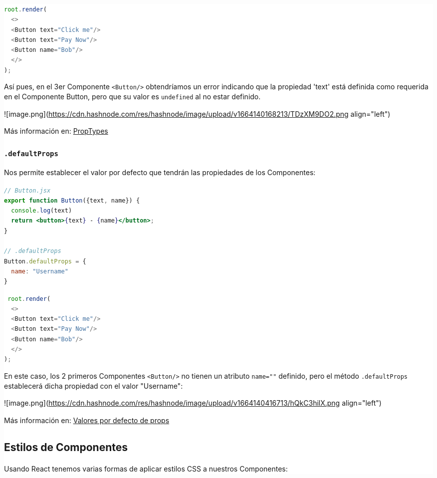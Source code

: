 ``` javascript
root.render(
  <>
  <Button text="Click me"/>
  <Button text="Pay Now"/>
  <Button name="Bob"/>
  </>
);
```
Así pues, en el 3er Componente `<Button/>` obtendríamos un error indicando que la propiedad 'text' está definida como requerida en el Componente Button, pero que su valor es `undefined` al no estar definido.

![image.png](https://cdn.hashnode.com/res/hashnode/image/upload/v1664140168213/TDzXM9DO2.png align="left")

Más información en: [PropTypes](https://es.reactjs.org/docs/typechecking-with-proptypes.html#proptypes)

### `.defaultProps`
Nos permite establecer el valor por defecto que tendrán las propiedades de los Componentes:
``` jsx
// Button.jsx
export function Button({text, name}) {
  console.log(text)
  return <button>{text} - {name}</button>;
}

// .defaultProps
Button.defaultProps = {
  name: "Username"
}
```

``` javascript
 root.render(
  <>
  <Button text="Click me"/>
  <Button text="Pay Now"/>
  <Button name="Bob"/>
  </>
);
```
En este caso, los 2 primeros Componentes `<Button/>` no tienen un atributo `name=""` definido, pero el método `.defaultProps` establecerá dicha propiedad con el valor "Username":

![image.png](https://cdn.hashnode.com/res/hashnode/image/upload/v1664140416713/hQkC3hilX.png align="left")

Más información en: [Valores por defecto de props](https://es.reactjs.org/docs/typechecking-with-proptypes.html#default-prop-values)

## Estilos de Componentes

Usando React tenemos varias formas de aplicar estilos CSS a nuestros Componentes:
